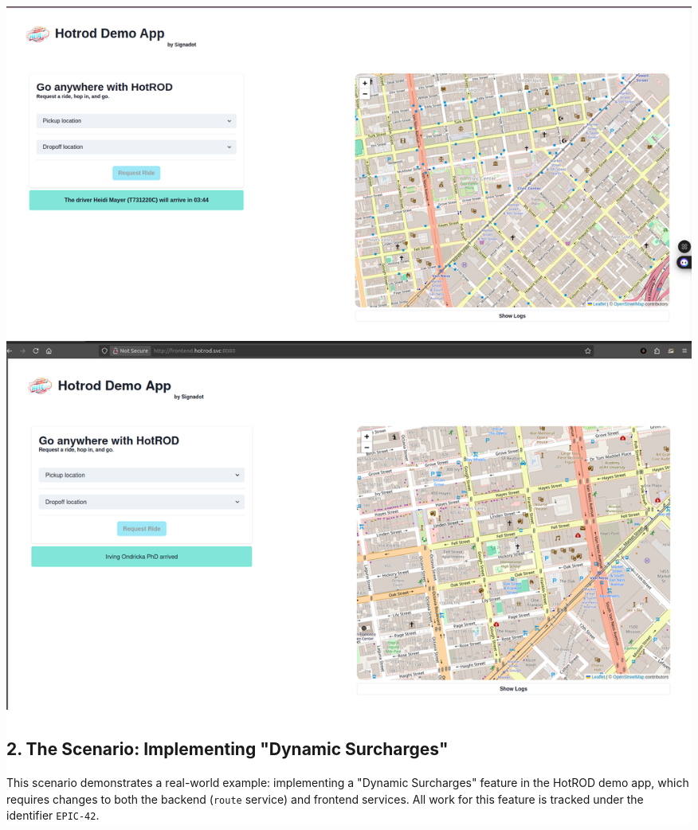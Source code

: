 ![Baseline HotROD App](./images/arrtime.png)
![Baseline HotROD App](./images/cararrived.png)

## 2. The Scenario: Implementing "Dynamic Surcharges"

This scenario demonstrates a real-world example: implementing a "Dynamic Surcharges" feature in the HotROD demo app, which requires changes to both the backend (`route` service) and frontend services. All work for this feature is tracked under the identifier `EPIC-42`.
